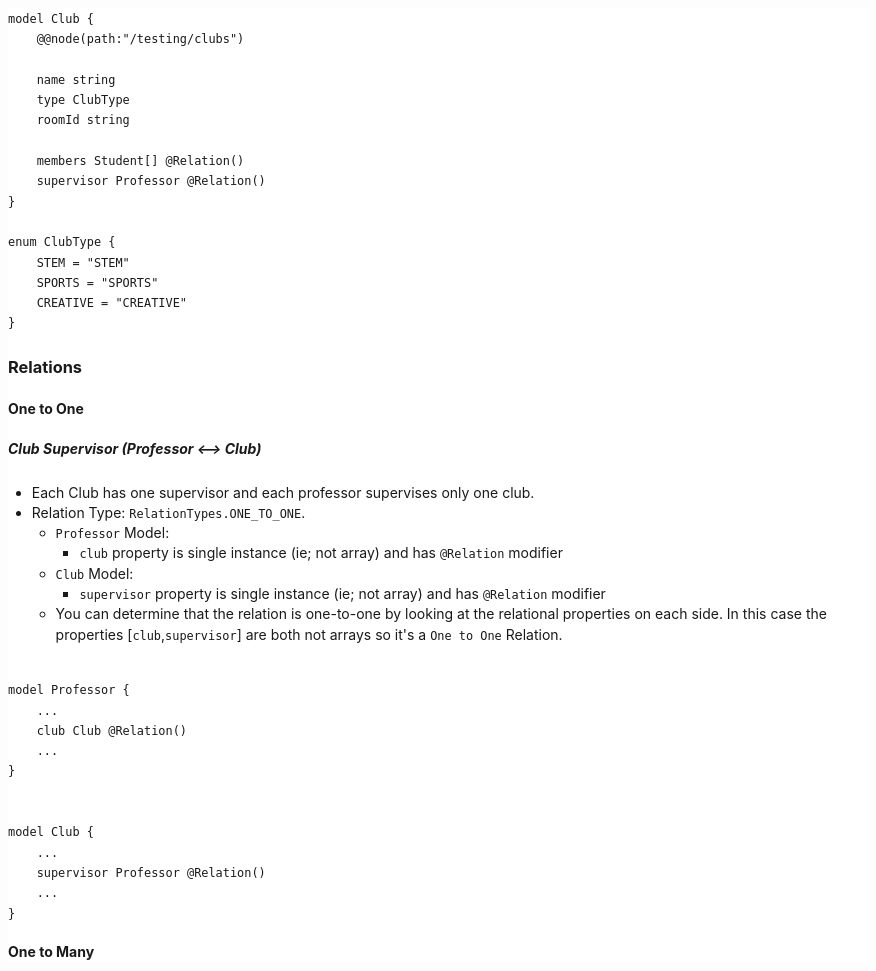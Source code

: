 ```prisma
model Club {
    @@node(path:"/testing/clubs")

    name string
    type ClubType
    roomId string

    members Student[] @Relation()
    supervisor Professor @Relation()
}

enum ClubType {
    STEM = "STEM"
    SPORTS = "SPORTS"
    CREATIVE = "CREATIVE"
}
```
  
### Relations

#### One to One

##### Club Supervisor (Professor <--> Club)

- Each Club has one supervisor and each professor supervises only one club.
- Relation Type: `RelationTypes.ONE_TO_ONE`.
  - `Professor` Model:
    - `club` property is single instance (ie; not array) and has `@Relation` modifier
  - `Club` Model:
    - `supervisor` property is single instance (ie; not array) and has `@Relation` modifier
  - You can determine that the relation is one-to-one by looking at the relational properties on each side. In this case the properties [`club`,`supervisor`] are both not arrays so it's a `One to One` Relation.
  
```prisma

model Professor {
    ...
    club Club @Relation()
    ...
}


model Club {
    ...
    supervisor Professor @Relation()
    ...
}

```

#### One to Many
